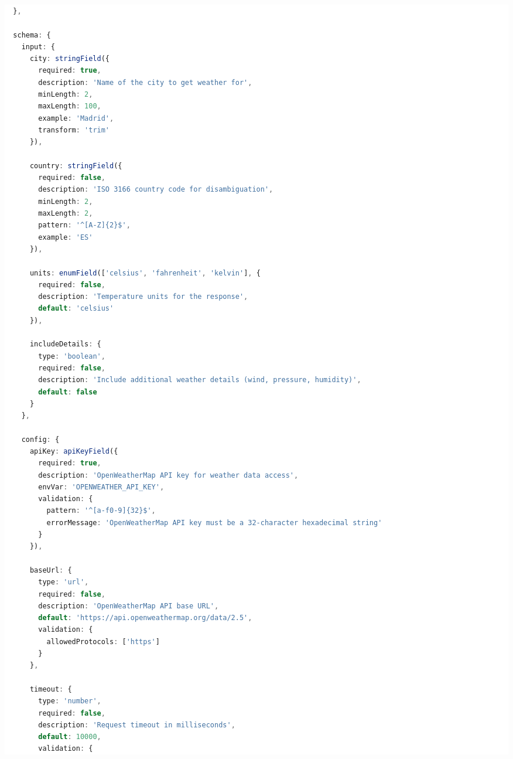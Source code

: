 ```typescript
  },

  schema: {
    input: {
      city: stringField({
        required: true,
        description: 'Name of the city to get weather for',
        minLength: 2,
        maxLength: 100,
        example: 'Madrid',
        transform: 'trim'
      }),
      
      country: stringField({
        required: false,
        description: 'ISO 3166 country code for disambiguation',
        minLength: 2,
        maxLength: 2,
        pattern: '^[A-Z]{2}$',
        example: 'ES'
      }),
      
      units: enumField(['celsius', 'fahrenheit', 'kelvin'], {
        required: false,
        description: 'Temperature units for the response',
        default: 'celsius'
      }),
      
      includeDetails: {
        type: 'boolean',
        required: false,
        description: 'Include additional weather details (wind, pressure, humidity)',
        default: false
      }
    },

    config: {
      apiKey: apiKeyField({
        required: true,
        description: 'OpenWeatherMap API key for weather data access',
        envVar: 'OPENWEATHER_API_KEY',
        validation: {
          pattern: '^[a-f0-9]{32}$',
          errorMessage: 'OpenWeatherMap API key must be a 32-character hexadecimal string'
        }
      }),
      
      baseUrl: {
        type: 'url',
        required: false,
        description: 'OpenWeatherMap API base URL',
        default: 'https://api.openweathermap.org/data/2.5',
        validation: {
          allowedProtocols: ['https']
        }
      },
      
      timeout: {
        type: 'number',
        required: false,
        description: 'Request timeout in milliseconds',
        default: 10000,
        validation: {
```